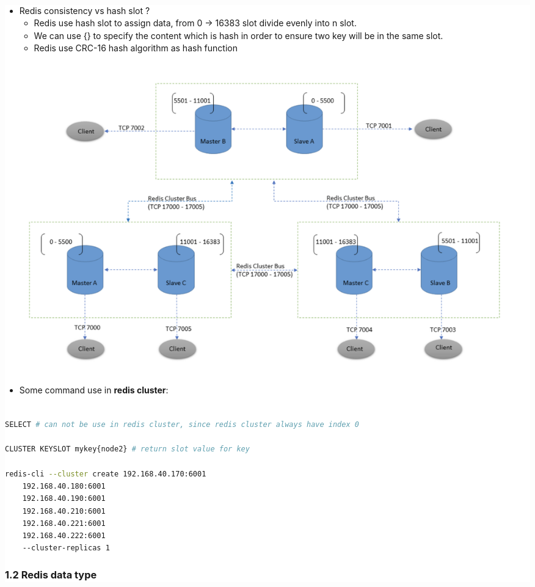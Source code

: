 
- Redis consistency vs hash slot ?
	- Redis use hash slot to assign data, from 0 -> 16383 slot divide evenly into n slot.
	- We can use {} to specify the content which is hash in order to ensure two key will be in the same slot.
	- Redis use CRC-16 hash algorithm as hash function

![](img/review-3.png)

- Some command use in **redis cluster**:

```sh

SELECT # can not be use in redis cluster, since redis cluster always have index 0

CLUSTER KEYSLOT mykey{node2} # return slot value for key

redis-cli --cluster create 192.168.40.170:6001 
	192.168.40.180:6001 
	192.168.40.190:6001 
	192.168.40.210:6001 
	192.168.40.221:6001 
	192.168.40.222:6001 
	--cluster-replicas 1
```

### 1.2 Redis data type
